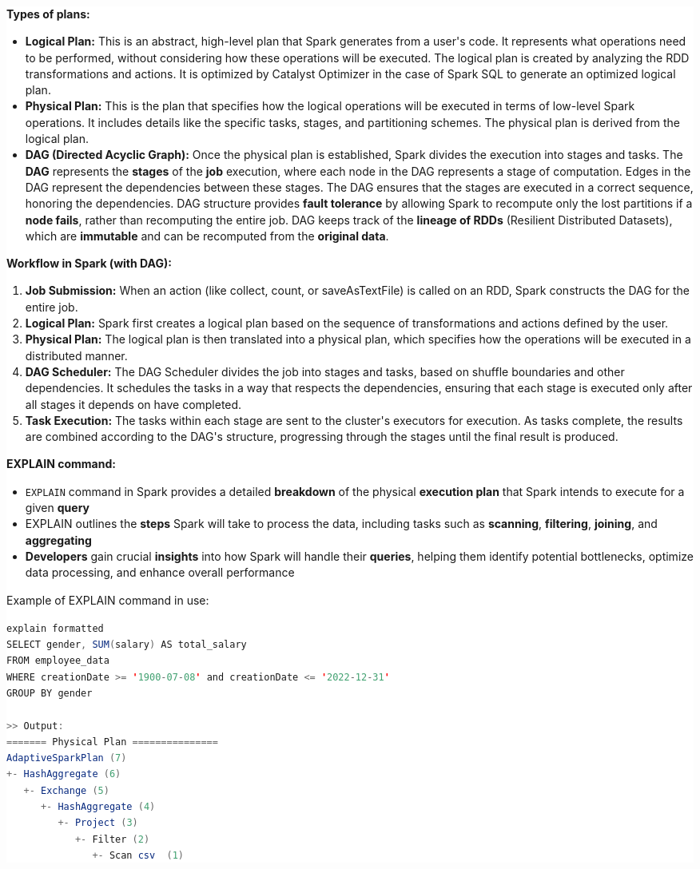 **Types of plans:**

- **Logical Plan:** This is an abstract, high-level plan that Spark generates from a user's code. It represents what operations need to be performed, without considering how these operations will be executed. The logical plan is created by analyzing the RDD transformations and actions. It is optimized by Catalyst Optimizer in the case of Spark SQL to generate an optimized logical plan.
- **Physical Plan:** This is the plan that specifies how the logical operations will be executed in terms of low-level Spark operations. It includes details like the specific tasks, stages, and partitioning schemes. The physical plan is derived from the logical plan.
- **DAG (Directed Acyclic Graph):** Once the physical plan is established, Spark divides the execution into stages and tasks. The **DAG** represents the **stages** of the **job** execution, where each node in the DAG represents a stage of computation. Edges in the DAG represent the dependencies between these stages. The DAG ensures that the stages are executed in a correct sequence, honoring the dependencies. DAG structure provides **fault tolerance** by allowing Spark to recompute only the lost partitions if a **node fails**, rather than recomputing the entire job. DAG keeps track of the **lineage of RDDs** (Resilient Distributed Datasets), which are **immutable** and can be recomputed from the **original data**. 


**Workflow in Spark (with DAG):**

1. **Job Submission:**
When an action (like collect, count, or saveAsTextFile) is called on an RDD, Spark constructs the DAG for the entire job.
2. **Logical Plan:**
Spark first creates a logical plan based on the sequence of transformations and actions defined by the user.
3. **Physical Plan:**
The logical plan is then translated into a physical plan, which specifies how the operations will be executed in a distributed manner.
4. **DAG Scheduler:**
The DAG Scheduler divides the job into stages and tasks, based on shuffle boundaries and other dependencies.
It schedules the tasks in a way that respects the dependencies, ensuring that each stage is executed only after all stages it depends on have completed.
5. **Task Execution:**
The tasks within each stage are sent to the cluster's executors for execution.
As tasks complete, the results are combined according to the DAG's structure, progressing through the stages until the final result is produced.


**EXPLAIN command:**
- `EXPLAIN` command in Spark provides a detailed **breakdown** of the physical **execution plan** that Spark intends to execute for a given **query**
- EXPLAIN outlines the **steps** Spark will take to process the data, including tasks such as **scanning**, **filtering**, **joining**, and **aggregating**
- **Developers** gain crucial **insights** into how Spark will handle their **queries**, helping them identify potential bottlenecks, optimize data processing, and enhance overall performance

Example of EXPLAIN command in use:

``` scala
explain formatted
SELECT gender, SUM(salary) AS total_salary
FROM employee_data
WHERE creationDate >= '1900-07-08' and creationDate <= '2022-12-31'
GROUP BY gender

>> Output:
======= Physical Plan ===============
AdaptiveSparkPlan (7)
+- HashAggregate (6)
   +- Exchange (5)
      +- HashAggregate (4)
         +- Project (3)
            +- Filter (2)
               +- Scan csv  (1)
```